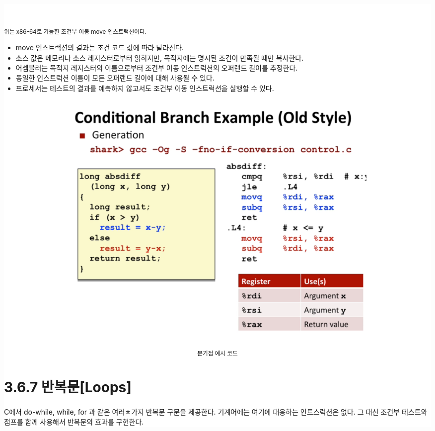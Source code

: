  <br>
 <br>
 <sub>위는 x86-64로 가능한 조건부 이동 move 인스트럭션이다.</sub>
 </div>

- move 인스트럭션의 결과는 조건 코드 값에 따라 달라진다.
- 소스 값은 메모리나 소스 레지스터로부터 읽히지만, 목적지에는 명시된 조건이 만족될 때만 복사한다.
- 어셈블러는 목적지 레지스터의 이름으로부터 조건부 이동 인스트럭션의 오퍼랜드 길이를 추정한다.
- 동일한 인스트럭션 이름이 모든 오퍼랜드 길이에 대해 사용될 수 있다.
- 프로세서는 테스트의 결과를 예측하지 않고서도 조건부 이동 인스트럭션을 실행할 수 있다.

<div align="center">
 <img src="/assets/ch3_a_assembly/conditional_branch_ex.png" width="600"/>
 <br>
 <br>
 <sub>분기점 예시 코드 </sub>
 </div>
 
# 3.6.7 반복문[Loops]

C에서 do-while, while, for 과 같은 여러ㅊ가지 반복문 구문을 제공한다. 기계어에는 여기에 대응하는 인트스럭션은 없다. 그 대신 조건부 테스트와 점프를 함께 사용해서 반복문의 효과를 구현한다. 
